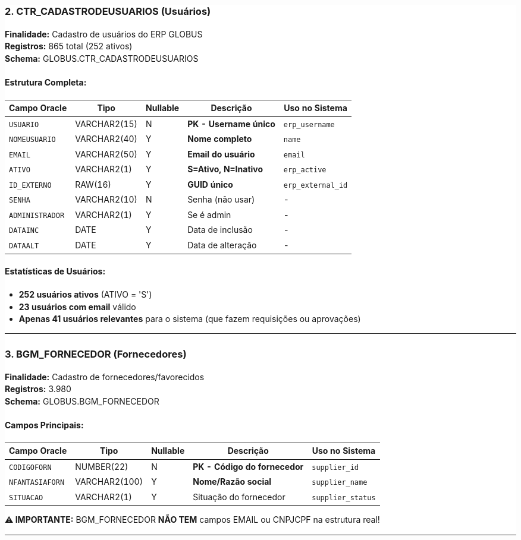 
### 2. CTR_CADASTRODEUSUARIOS (Usuários)

**Finalidade:** Cadastro de usuários do ERP GLOBUS  
**Registros:** 865 total (252 ativos)  
**Schema:** GLOBUS.CTR_CADASTRODEUSUARIOS

#### Estrutura Completa:

| Campo Oracle    | Tipo         | Nullable | Descrição               | Uso no Sistema    |
| --------------- | ------------ | -------- | ----------------------- | ----------------- |
| `USUARIO`       | VARCHAR2(15) | N        | **PK - Username único** | `erp_username`    |
| `NOMEUSUARIO`   | VARCHAR2(40) | Y        | **Nome completo**       | `name`            |
| `EMAIL`         | VARCHAR2(50) | Y        | **Email do usuário**    | `email`           |
| `ATIVO`         | VARCHAR2(1)  | Y        | **S=Ativo, N=Inativo**  | `erp_active`      |
| `ID_EXTERNO`    | RAW(16)      | Y        | **GUID único**          | `erp_external_id` |
| `SENHA`         | VARCHAR2(10) | N        | Senha (não usar)        | -                 |
| `ADMINISTRADOR` | VARCHAR2(1)  | Y        | Se é admin              | -                 |
| `DATAINC`       | DATE         | Y        | Data de inclusão        | -                 |
| `DATAALT`       | DATE         | Y        | Data de alteração       | -                 |

#### Estatísticas de Usuários:

- **252 usuários ativos** (ATIVO = 'S')
- **23 usuários com email** válido
- **Apenas 41 usuários relevantes** para o sistema (que fazem requisições ou aprovações)

---

### 3. BGM_FORNECEDOR (Fornecedores)

**Finalidade:** Cadastro de fornecedores/favorecidos  
**Registros:** 3.980  
**Schema:** GLOBUS.BGM_FORNECEDOR

#### Campos Principais:

| Campo Oracle    | Tipo          | Nullable | Descrição                     | Uso no Sistema    |
| --------------- | ------------- | -------- | ----------------------------- | ----------------- |
| `CODIGOFORN`    | NUMBER(22)    | N        | **PK - Código do fornecedor** | `supplier_id`     |
| `NFANTASIAFORN` | VARCHAR2(100) | Y        | **Nome/Razão social**         | `supplier_name`   |
| `SITUACAO`      | VARCHAR2(1)   | Y        | Situação do fornecedor        | `supplier_status` |

**⚠️ IMPORTANTE:** BGM_FORNECEDOR **NÃO TEM** campos EMAIL ou CNPJCPF na estrutura real!

---
